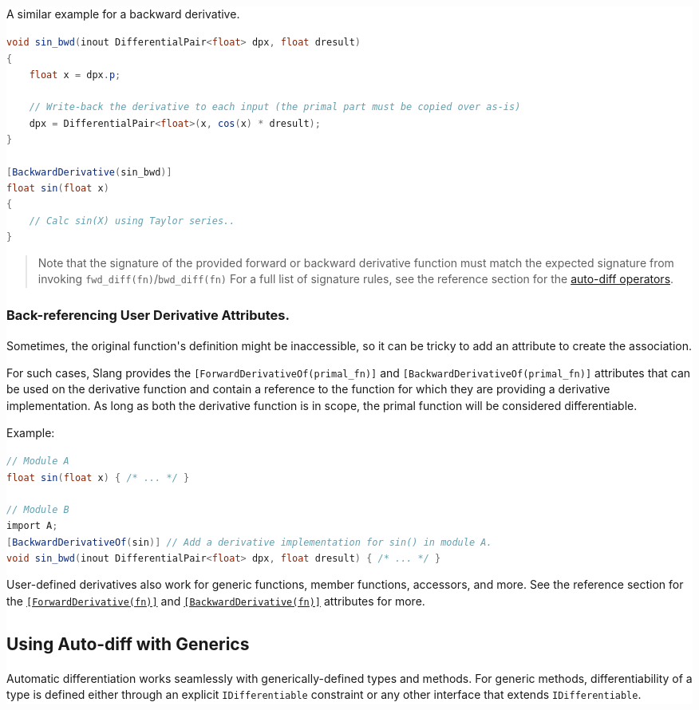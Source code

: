 A similar example for a backward derivative.
```csharp
void sin_bwd(inout DifferentialPair<float> dpx, float dresult)
{
    float x = dpx.p;

    // Write-back the derivative to each input (the primal part must be copied over as-is)
    dpx = DifferentialPair<float>(x, cos(x) * dresult);
}

[BackwardDerivative(sin_bwd)]
float sin(float x)
{
    // Calc sin(X) using Taylor series..
}
```

> Note that the signature of the provided forward or backward derivative function must match the expected signature from invoking `fwd_diff(fn)`/`bwd_diff(fn)`
> For a full list of signature rules, see the reference section for the [auto-diff operators](#fwd_difff--slang_function---slang_function).

### Back-referencing User Derivative Attributes.
Sometimes, the original function's definition might be inaccessible, so it can be tricky to add an attribute to create the association.

For such cases, Slang provides the `[ForwardDerivativeOf(primal_fn)]` and `[BackwardDerivativeOf(primal_fn)]` attributes that can be used
on the derivative function and contain a reference to the function for which they are providing a derivative implementation.
As long as both the derivative function is in scope, the primal function will be considered differentiable.

Example:
```csharp
// Module A
float sin(float x) { /* ... */ } 

// Module B
import A;
[BackwardDerivativeOf(sin)] // Add a derivative implementation for sin() in module A.
void sin_bwd(inout DifferentialPair<float> dpx, float dresult) { /* ... */ }
```

User-defined derivatives also work for generic functions, member functions, accessors, and more. 
See the reference section for the [`[ForwardDerivative(fn)]`](https://shader-slang.org/stdlib-reference/attributes/forwardderivative-07.html) and [`[BackwardDerivative(fn)]`](https://shader-slang.org/stdlib-reference/attributes/backwardderivative-08) attributes for more. 

## Using Auto-diff with Generics
Automatic differentiation works seamlessly with generically-defined types and methods.
For generic methods, differentiability of a type is defined either through an explicit `IDifferentiable` constraint or any other
interface that extends `IDifferentiable`.
